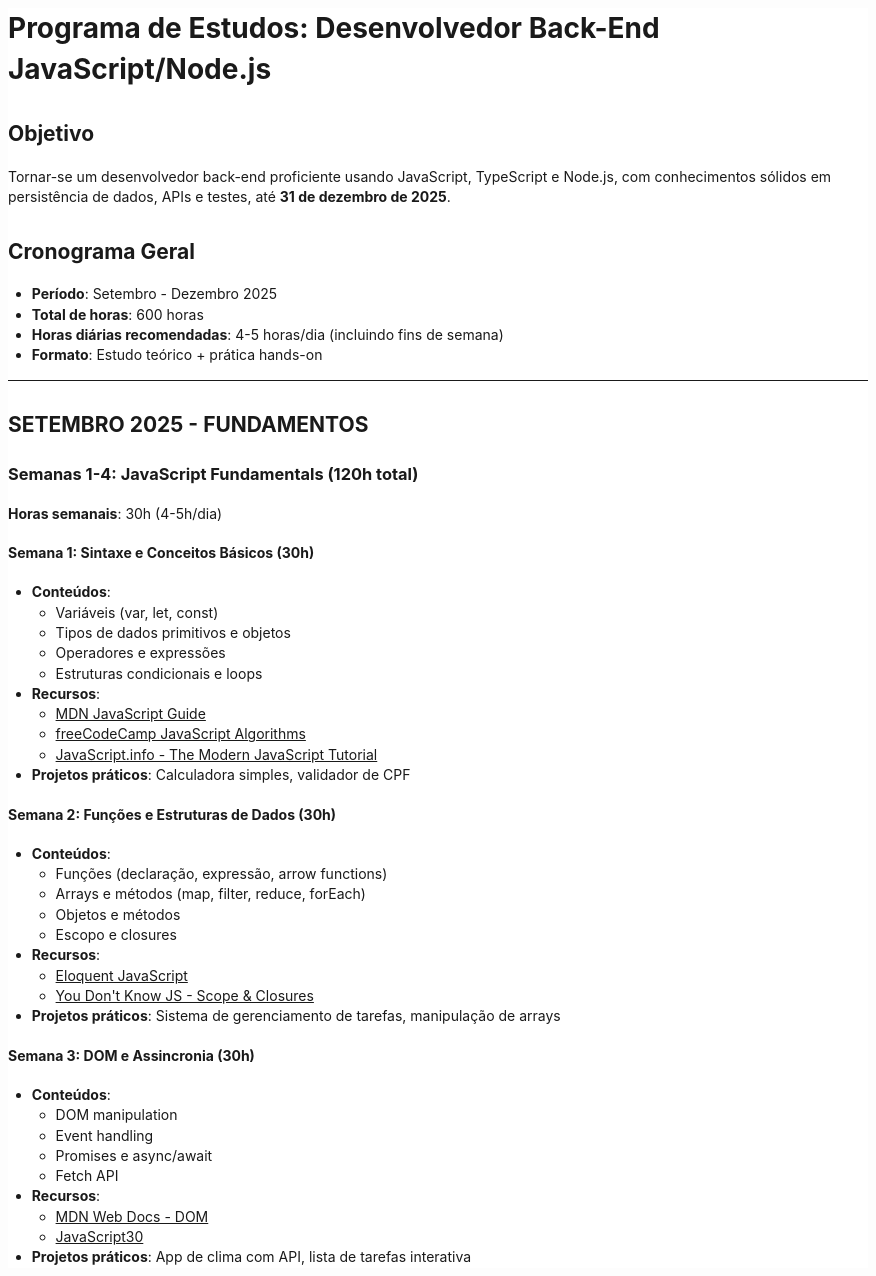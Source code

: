 # Programa de Estudos: Desenvolvedor Back-End JavaScript/Node.js

## Objetivo
Tornar-se um desenvolvedor back-end proficiente usando JavaScript, TypeScript e Node.js, com conhecimentos sólidos em persistência de dados, APIs e testes, até **31 de dezembro de 2025**.

## Cronograma Geral
- **Período**: Setembro - Dezembro 2025
- **Total de horas**: 600 horas
- **Horas diárias recomendadas**: 4-5 horas/dia (incluindo fins de semana)
- **Formato**: Estudo teórico + prática hands-on

---

## SETEMBRO 2025 - FUNDAMENTOS

### Semanas 1-4: JavaScript Fundamentals (120h total)
**Horas semanais**: 30h (4-5h/dia)

#### Semana 1: Sintaxe e Conceitos Básicos (30h)
- **Conteúdos**:
  - Variáveis (var, let, const)
  - Tipos de dados primitivos e objetos
  - Operadores e expressões
  - Estruturas condicionais e loops
- **Recursos**:
  - [MDN JavaScript Guide](https://developer.mozilla.org/docs/Web/JavaScript/Guide)
  - [freeCodeCamp JavaScript Algorithms](https://www.freecodecamp.org/)
  - [JavaScript.info - The Modern JavaScript Tutorial](https://javascript.info/)
- **Projetos práticos**: Calculadora simples, validador de CPF

#### Semana 2: Funções e Estruturas de Dados (30h)
- **Conteúdos**:
  - Funções (declaração, expressão, arrow functions)
  - Arrays e métodos (map, filter, reduce, forEach)
  - Objetos e métodos
  - Escopo e closures
- **Recursos**:
  - [Eloquent JavaScript](https://eloquentjavascript.net/)
  - [You Don't Know JS - Scope & Closures](https://github.com/getify/You-Dont-Know-JS)
- **Projetos práticos**: Sistema de gerenciamento de tarefas, manipulação de arrays

#### Semana 3: DOM e Assincronia (30h)
- **Conteúdos**:
  - DOM manipulation
  - Event handling
  - Promises e async/await
  - Fetch API
- **Recursos**:
  - [MDN Web Docs - DOM](https://developer.mozilla.org/docs/Web/API/Document_Object_Model)
  - [JavaScript30](https://javascript30.com/)
- **Projetos práticos**: App de clima com API, lista de tarefas interativa
